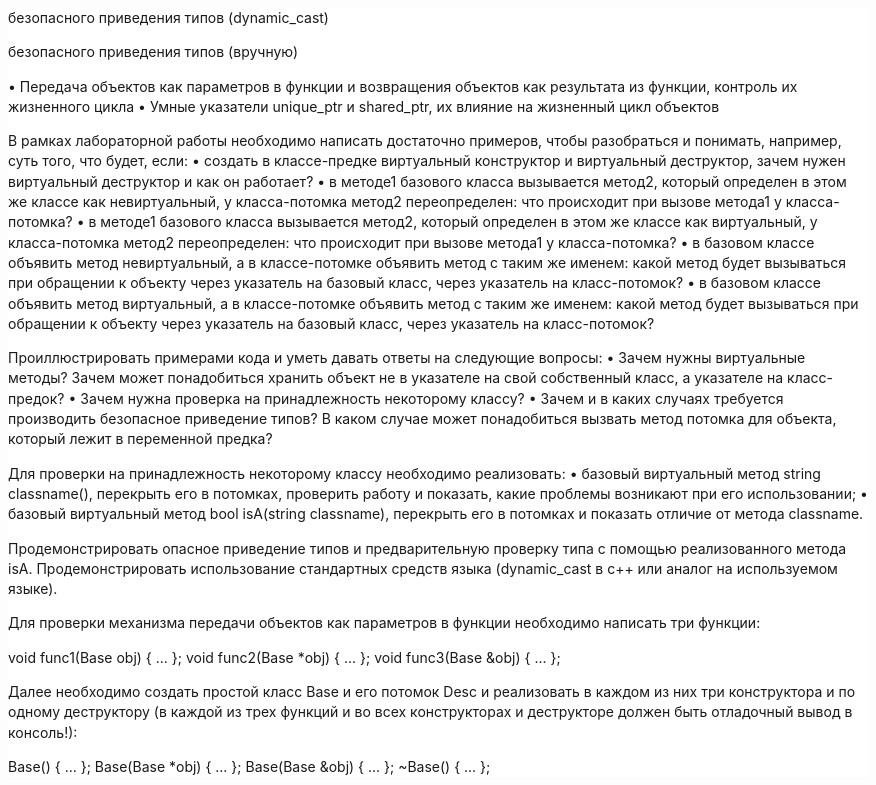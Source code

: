 безопасного приведения типов (dynamic_cast)  

безопасного приведения типов (вручную) 

•	Передача объектов как параметров в функции и возвращения объектов как результата из функции, контроль их жизненного цикла
•	Умные указатели unique_ptr и shared_ptr, их влияние на жизненный цикл объектов

В рамках лабораторной работы необходимо написать достаточно примеров, чтобы разобраться и понимать, например, суть того, что будет, если:
•	создать в классе-предке виртуальный конструктор и виртуальный деструктор, зачем нужен виртуальный деструктор и как он работает?
•	в методе1 базового класса вызывается метод2, который определен в этом же классе как невиртуальный, у класса-потомка метод2 переопределен: что происходит при вызове метода1 у класса-потомка?
•	в методе1 базового класса вызывается метод2, который определен в этом же классе как виртуальный, у класса-потомка метод2 переопределен: что происходит при вызове метода1 у класса-потомка?
•	в базовом классе объявить метод невиртуальный, а в классе-потомке объявить метод с таким же именем: какой метод будет вызываться при обращении к объекту через указатель на базовый класс, через указатель на класс-потомок?
•	в базовом классе объявить метод виртуальный, а в классе-потомке объявить метод с таким же именем: какой метод будет вызываться при обращении к объекту через указатель на базовый класс, через указатель на класс-потомок?

Проиллюстрировать примерами кода и уметь давать ответы на следующие вопросы:
•	Зачем нужны виртуальные методы? Зачем может понадобиться хранить объект не в указателе на свой собственный класс, а указателе на класс-предок?
•	Зачем нужна проверка на принадлежность некоторому классу?
•	Зачем и в каких случаях требуется производить безопасное приведение типов? В каком случае может понадобиться вызвать метод потомка для объекта, который лежит в переменной предка?

Для проверки на принадлежность некоторому классу необходимо реализовать: 
•	базовый виртуальный метод string classname(), перекрыть его в потомках, проверить работу и показать, какие проблемы возникают при его использовании;
•	базовый виртуальный метод bool isA(string classname), перекрыть его в потомках и показать отличие от метода classname.

Продемонстрировать опасное приведение типов и предварительную проверку типа с помощью реализованного метода isA. Продемонстрировать использование стандартных средств языка (dynamic_cast в c++ или аналог на используемом языке).


Для проверки механизма передачи объектов как параметров в функции необходимо написать три функции:

void func1(Base  obj) { ... };
void func2(Base *obj) { ... };
void func3(Base &obj) { ... };

Далее необходимо создать простой класс Base и его потомок Desc и реализовать в каждом из них три конструктора и по одному деструктору (в каждой из трех функций и во всех конструкторах и деструкторе должен быть отладочный вывод в консоль!):

Base() { ... };
Base(Base *obj) { ... };
Base(Base &obj) { ... };
~Base() { ... };
